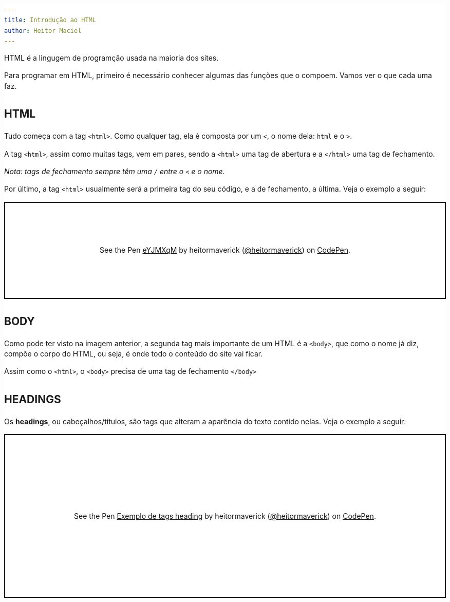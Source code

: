```yaml
---
title: Introdução ao HTML
author: Heitor Maciel
---
```


HTML é a lingugem de programção usada na maioria dos sites.

Para programar em HTML, primeiro é necessário conhecer algumas das funções que o compoem. Vamos ver o que cada uma faz.



<iframe src="https://www.youtube.com/embed/5kla4KkvCuM" width="800" height="343" frameborder="0" allowfullscreen></iframe>

## HTML

Tudo começa com a tag `<html>`. Como qualquer tag, ela é composta por um `<`, o nome dela: `html` e o `>`.

A tag `<html>`, assim como muitas tags, vem em pares, sendo a `<html>` uma tag de abertura e a `</html>` uma tag de fechamento.

_Nota: tags de fechamento sempre têm uma `/` entre o `<` e o nome._

Por último, a tag `<html>` usualmente será a primeira tag do seu código, e a de fechamento, a última. Veja o exemplo a seguir:

<p  
    class="codepen" data-height="189" data-theme-id="dark" data-default-tab="html,result" data-user="heitormaverick" data-slug-hash="eYJMXqM" style="height: 189px; box-sizing: border-box; display: flex; align-items: center; justify-content: center; border: 2px solid; margin: 1em 0; padding: 1em;" data-pen-title="eYJMXqM">
    <span>See the Pen <a href="https://codepen.io/heitormaverick/pen/eYJMXqM">
    eYJMXqM</a> by heitormaverick (<a href="https://codepen.io/heitormaverick">@heitormaverick</a>)
    on <a href="https://codepen.io">CodePen</a>.</span>
</p>

<script async src="https://static.codepen.io/assets/embed/ei.js"></script>

## BODY

Como pode ter visto na imagem anterior, a segunda tag mais importante de um HTML é a `<body>`, que como o nome já diz, compõe o corpo do HTML, ou seja, é onde todo o conteúdo do site vai ficar.

Assim como o `<html>`, o `<body>` precisa de uma tag de fechamento `</body>` 

## HEADINGS

Os **headings**, ou cabeçalhos/títulos, são tags que alteram a aparência do texto contido nelas. Veja o exemplo a seguir:

<p  
    class="codepen" data-height="319" data-theme-id="dark" data-default-tab="html,result" data-user="heitormaverick" data-slug-hash="ZEQxZbo" style="height: 319px; box-sizing: border-box; display: flex; align-items: center; justify-content: center; border: 2px solid; margin: 1em 0; padding: 1em;" data-pen-title="Exemplo de tags heading">
    <span>See the Pen <a href="https://codepen.io/heitormaverick/pen/ZEQxZbo">
    Exemplo de tags heading</a> by heitormaverick (<a href="https://codepen.io/heitormaverick">@heitormaverick</a>)
    on <a href="https://codepen.io">CodePen</a>.</span>
</p>
